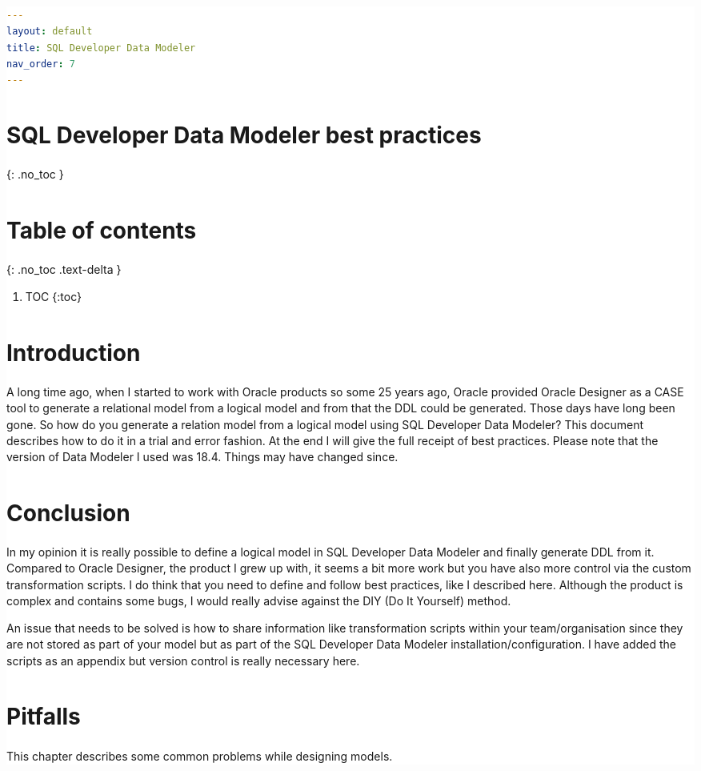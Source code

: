 ```yaml
---
layout: default
title: SQL Developer Data Modeler
nav_order: 7
---
```


# SQL Developer Data Modeler best practices
{: .no_toc }

# Table of contents
{: .no_toc .text-delta }

1. TOC
{:toc}

# Introduction

A long time ago, when I started to work with Oracle products so some 25 years
ago, Oracle provided Oracle Designer as a CASE tool to generate a relational
model from a logical model and from that the DDL could be generated. Those
days have long been gone. So how do you generate a relation model from a
logical model using SQL Developer Data Modeler? This document describes how to
do it in a trial and error fashion. At the end I will give the full receipt of
best practices. Please note that the version of Data Modeler I used was
18.4. Things may have changed since.

# Conclusion

In my opinion it is really possible	to define a logical model in SQL Developer
Data Modeler and finally generate DDL from it. Compared to Oracle Designer,
the product I grew up with, it seems a bit more work but you have also more
control via the custom transformation scripts. I do think that you need to
define and follow best practices, like I described here. Although the product
is complex and contains some bugs, I would really advise against the DIY (Do
It Yourself) method.

An issue that needs to be solved is how to share information like
transformation scripts within your team/organisation since they are not stored
as part of your model but as part of the SQL Developer Data Modeler
installation/configuration. I have added the scripts as an appendix but
version control is really necessary here.

# Pitfalls

This chapter describes some common problems while designing models.
